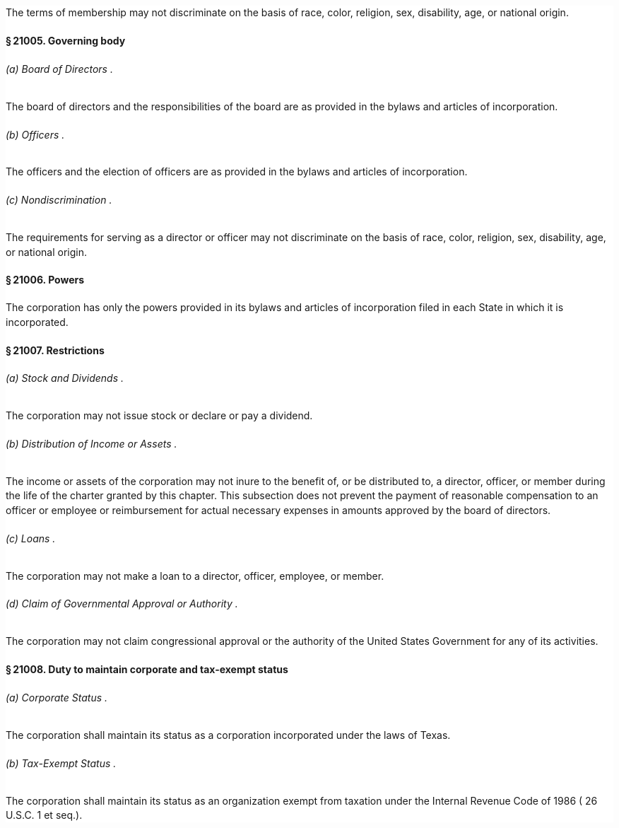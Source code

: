 The terms of membership may not discriminate on the basis of race, color, religion, sex, disability, age, or national origin.

#### § 21005. Governing body

###### (a) Board of Directors .

The board of directors and the responsibilities of the board are as provided in the bylaws and articles of incorporation.

###### (b) Officers .

The officers and the election of officers are as provided in the bylaws and articles of incorporation.

###### (c) Nondiscrimination .

The requirements for serving as a director or officer may not discriminate on the basis of race, color, religion, sex, disability, age, or national origin.

#### § 21006. Powers

The corporation has only the powers provided in its bylaws and articles of incorporation filed in each State in which it is incorporated.

#### § 21007. Restrictions

###### (a) Stock and Dividends .

The corporation may not issue stock or declare or pay a dividend.

###### (b) Distribution of Income or Assets .

The income or assets of the corporation may not inure to the benefit of, or be distributed to, a director, officer, or member during the life of the charter granted by this chapter. This subsection does not prevent the payment of reasonable compensation to an officer or employee or reimbursement for actual necessary expenses in amounts approved by the board of directors.

###### (c) Loans .

The corporation may not make a loan to a director, officer, employee, or member.

###### (d) Claim of Governmental Approval or Authority .

The corporation may not claim congressional approval or the authority of the United States Government for any of its activities.

#### § 21008. Duty to maintain corporate and tax-exempt status

###### (a) Corporate Status .

The corporation shall maintain its status as a corporation incorporated under the laws of Texas.

###### (b) Tax-Exempt Status .

The corporation shall maintain its status as an organization exempt from taxation under the Internal Revenue Code of 1986 ( 26 U.S.C. 1 et seq.).
